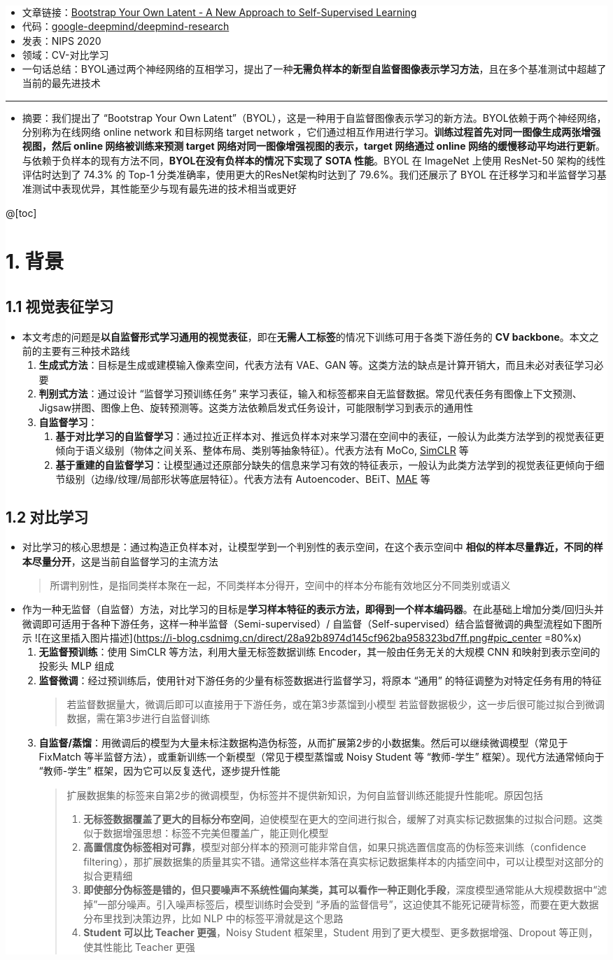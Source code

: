 

- 文章链接：[Bootstrap Your Own Latent - A New Approach to Self-Supervised Learning](https://proceedings.neurips.cc/paper/2020/hash/f3ada80d5c4ee70142b17b8192b2958e-Abstract.html)
- 代码：[google-deepmind/deepmind-research](https://github.com/google-deepmind/deepmind-research/tree/master/byol)
- 发表：NIPS 2020
- 领域：CV-对比学习
- 一句话总结：BYOL通过两个神经网络的互相学习，提出了一种**无需负样本的新型自监督图像表示学习方法**，且在多个基准测试中超越了当前的最先进技术
------
- 摘要：我们提出了 “Bootstrap Your Own Latent”（BYOL），这是一种用于自监督图像表示学习的新方法。BYOL依赖于两个神经网络，分别称为在线网络 online network 和目标网络 target network ，它们通过相互作用进行学习。**训练过程首先对同一图像生成两张增强视图，然后 online 网络被训练来预测 target 网络对同一图像增强视图的表示，target 网络通过 online 网络的缓慢移动平均进行更新**。与依赖于负样本的现有方法不同，**BYOL在没有负样本的情况下实现了 SOTA 性能**。BYOL 在 ImageNet 上使用 ResNet-50 架构的线性评估时达到了 74.3% 的 Top-1 分类准确率，使用更大的ResNet架构时达到了 79.6%。我们还展示了 BYOL 在迁移学习和半监督学习基准测试中表现优异，其性能至少与现有最先进的技术相当或更好

@[toc]
# 1. 背景
## 1.1 视觉表征学习
- 本文考虑的问题是**以自监督形式学习通用的视觉表征**，即在**无需人工标签**的情况下训练可用于各类下游任务的 **CV backbone**。本文之前的主要有三种技术路线
	1. **生成式方法**：目标是生成或建模输入像素空间，代表方法有 VAE、GAN 等。这类方法的缺点是计算开销大，而且未必对表征学习必要
	2. **判别式方法**：通过设计 “监督学习预训练任务” 来学习表征，输入和标签都来自无监督数据。常见代表任务有图像上下文预测、Jigsaw拼图、图像上色、旋转预测等。这类方法依赖启发式任务设计，可能限制学习到表示的通用性
	3. **自监督学习**：
		1. **基于对比学习的自监督学习**：通过拉近正样本对、推远负样本对来学习潜在空间中的表征，一般认为此类方法学到的视觉表征更倾向于语义级别（物体之间关系、整体布局、类别等抽象特征）。代表方法有 MoCo, [SimCLR](https://blog.csdn.net/wxc971231/article/details/151573325) 等
		2. **基于重建的自监督学习**：让模型通过还原部分缺失的信息来学习有效的特征表示，一般认为此类方法学到的视觉表征更倾向于细节级别（边缘/纹理/局部形状等底层特征）。代表方法有 Autoencoder、BEiT、[MAE](https://blog.csdn.net/wxc971231/article/details/142708130) 等

## 1.2 对比学习
- 对比学习的核心思想是：通过构造正负样本对，让模型学到一个判别性的表示空间，在这个表示空间中 **相似的样本尽量靠近，不同的样本尽量分开**，这是当前自监督学习的主流方法
	> 所谓判别性，是指同类样本聚在一起，不同类样本分得开，空间中的样本分布能有效地区分不同类别或语义
- 作为一种无监督（自监督）方法，对比学习的目标是**学习样本特征的表示方法，即得到一个样本编码器**。在此基础上增加分类/回归头并微调即可适用于各种下游任务，这样一种半监督（Semi-supervised）/ 自监督（Self-supervised）结合监督微调的典型流程如下图所示
	![在这里插入图片描述](https://i-blog.csdnimg.cn/direct/28a92b8974d145cf962ba958323bd7ff.png#pic_center =80%x)
	1. **无监督预训练**：使用 SimCLR 等方法，利用大量无标签数据训练 Encoder，其一般由任务无关的大规模 CNN 和映射到表示空间的投影头 MLP 组成
	2. **监督微调**：经过预训练后，使用针对下游任务的少量有标签数据进行监督学习，将原本 “通用” 的特征调整为对特定任务有用的特征
		> 若监督数据量大，微调后即可以直接用于下游任务，或在第3步蒸馏到小模型
		> 若监督数据极少，这一步后很可能过拟合到微调数据，需在第3步进行自监督训练
	3. **自监督/蒸馏**：用微调后的模型为大量未标注数据构造伪标签，从而扩展第2步的小数据集。然后可以继续微调模型（常见于 FixMatch 等半监督方法），或重新训练一个新模型（常见于模型蒸馏或 Noisy Student 等 “教师-学生” 框架）。现代方法通常倾向于 “教师-学生” 框架，因为它可以反复迭代，逐步提升性能
		> 扩展数据集的标签来自第2步的微调模型，伪标签并不提供新知识，为何自监督训练还能提升性能呢。原因包括
		> 1. **无标签数据覆盖了更大的目标分布空间**，迫使模型在更大的空间进行拟合，缓解了对真实标记数据集的过拟合问题。这类似于数据增强思想：标签不完美但覆盖广，能正则化模型
		> 2. **高置信度伪标签相对可靠**，模型对部分样本的预测可能非常自信，如果只挑选置信度高的伪标签来训练（confidence filtering），那扩展数据集的质量其实不错。通常这些样本落在真实标记数据集样本的内插空间中，可以让模型对这部分的拟合更精细
		> 3. **即使部分伪标签是错的，但只要噪声不系统性偏向某类，其可以看作一种正则化手段**，深度模型通常能从大规模数据中“滤掉”一部分噪声。引入噪声标签后，模型训练时会受到 “矛盾的监督信号”，这迫使其不能死记硬背标签，而要在更大数据分布里找到决策边界，比如 NLP 中的标签平滑就是这个思路
		> 4. **Student 可以比 Teacher 更强**，Noisy Student 框架里，Student 用到了更大模型、更多数据增强、Dropout 等正则，使其性能比 Teacher 更强
